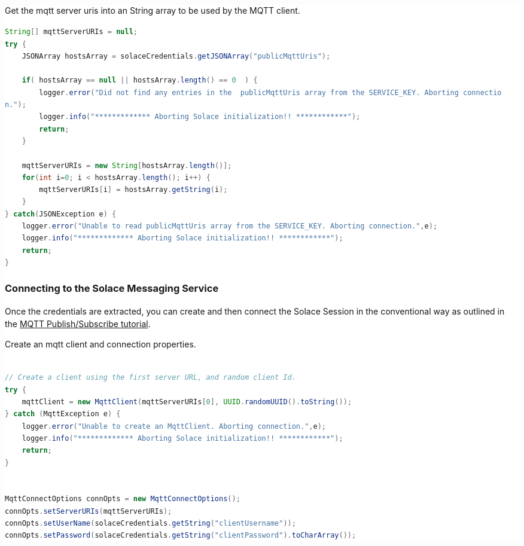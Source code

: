 
Get the mqtt server uris into an String array to be used by the MQTT client.


```java
String[] mqttServerURIs = null;
try {
	JSONArray hostsArray = solaceCredentials.getJSONArray("publicMqttUris");

	if( hostsArray == null || hostsArray.length() == 0  ) {
		logger.error("Did not find any entries in the  publicMqttUris array from the SERVICE_KEY. Aborting connection.");
		logger.info("************* Aborting Solace initialization!! ************");
		return;
	}

	mqttServerURIs = new String[hostsArray.length()];
	for(int i=0; i < hostsArray.length(); i++) {
		mqttServerURIs[i] = hostsArray.getString(i);
	}
} catch(JSONException e) {
	logger.error("Unable to read publicMqttUris array from the SERVICE_KEY. Aborting connection.",e);
	logger.info("************* Aborting Solace initialization!! ************");
	return;
}

```


### Connecting to the Solace Messaging Service

Once the credentials are extracted, you can create and then connect the Solace Session in the conventional way as outlined in the [MQTT Publish/Subscribe tutorial](../../solace-samples-mqtt/publish-subscribe/).

Create an mqtt client and connection properties.


```java

// Create a client using the first server URL, and random client Id.
try {
	mqttClient = new MqttClient(mqttServerURIs[0], UUID.randomUUID().toString());
} catch (MqttException e) {
	logger.error("Unable to create an MqttClient. Aborting connection.",e);
	logger.info("************* Aborting Solace initialization!! ************");
	return;
}


MqttConnectOptions connOpts = new MqttConnectOptions();
connOpts.setServerURIs(mqttServerURIs);
connOpts.setUserName(solaceCredentials.getString("clientUsername"));
connOpts.setPassword(solaceCredentials.getString("clientPassword").toCharArray());

```
